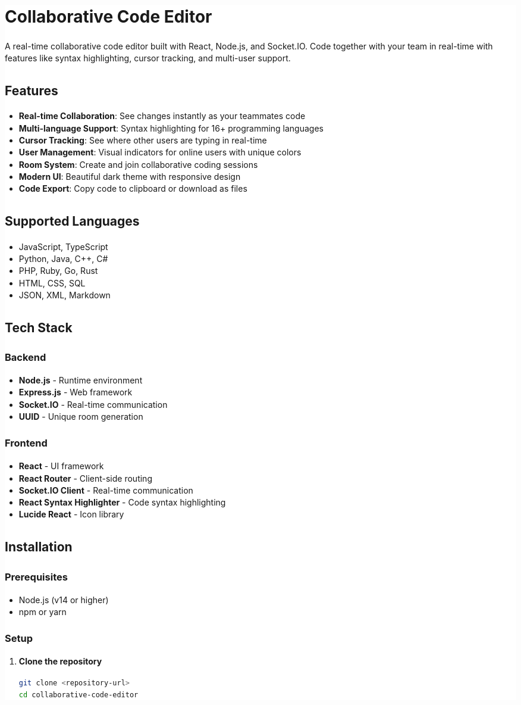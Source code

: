 # Collaborative Code Editor

A real-time collaborative code editor built with React, Node.js, and Socket.IO. Code together with your team in real-time with features like syntax highlighting, cursor tracking, and multi-user support.

## Features

- **Real-time Collaboration**: See changes instantly as your teammates code
- **Multi-language Support**: Syntax highlighting for 16+ programming languages
- **Cursor Tracking**: See where other users are typing in real-time
- **User Management**: Visual indicators for online users with unique colors
- **Room System**: Create and join collaborative coding sessions
- **Modern UI**: Beautiful dark theme with responsive design
- **Code Export**: Copy code to clipboard or download as files

## Supported Languages

- JavaScript, TypeScript
- Python, Java, C++, C#
- PHP, Ruby, Go, Rust
- HTML, CSS, SQL
- JSON, XML, Markdown

## Tech Stack

### Backend
- **Node.js** - Runtime environment
- **Express.js** - Web framework
- **Socket.IO** - Real-time communication
- **UUID** - Unique room generation

### Frontend
- **React** - UI framework
- **React Router** - Client-side routing
- **Socket.IO Client** - Real-time communication
- **React Syntax Highlighter** - Code syntax highlighting
- **Lucide React** - Icon library

## Installation

### Prerequisites
- Node.js (v14 or higher)
- npm or yarn

### Setup

1. **Clone the repository**
   ```bash
   git clone <repository-url>
   cd collaborative-code-editor
   ```
